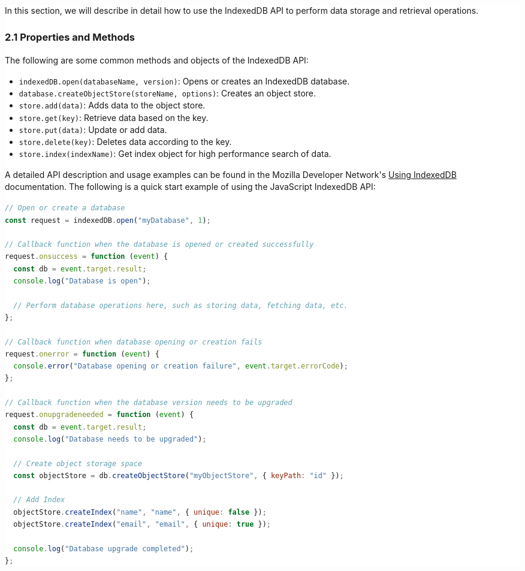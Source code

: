 In this section, we will describe in detail how to use the IndexedDB API to perform data storage and retrieval operations.

### 2.1 Properties and Methods

The following are some common methods and objects of the IndexedDB API:

- `indexedDB.open(databaseName, version)`: Opens or creates an IndexedDB database.
- `database.createObjectStore(storeName, options)`: Creates an object store.
- `store.add(data)`: Adds data to the object store.
- `store.get(key)`: Retrieve data based on the key.
- `store.put(data)`: Update or add data.
- `store.delete(key)`: Deletes data according to the key.
- `store.index(indexName)`: Get index object for high performance search of data.

A detailed API description and usage examples can be found in the Mozilla Developer Network's [Using IndexedDB](https://developer.mozilla.org/en-US/docs/Web/API/IndexedDB_API/Using_IndexedDB) documentation.
The following is a quick start example of using the JavaScript IndexedDB API:

```javascript
// Open or create a database
const request = indexedDB.open("myDatabase", 1);

// Callback function when the database is opened or created successfully
request.onsuccess = function (event) {
  const db = event.target.result;
  console.log("Database is open");

  // Perform database operations here, such as storing data, fetching data, etc.
};

// Callback function when database opening or creation fails
request.onerror = function (event) {
  console.error("Database opening or creation failure", event.target.errorCode);
};

// Callback function when the database version needs to be upgraded
request.onupgradeneeded = function (event) {
  const db = event.target.result;
  console.log("Database needs to be upgraded");

  // Create object storage space
  const objectStore = db.createObjectStore("myObjectStore", { keyPath: "id" });

  // Add Index
  objectStore.createIndex("name", "name", { unique: false });
  objectStore.createIndex("email", "email", { unique: true });

  console.log("Database upgrade completed");
};
```

